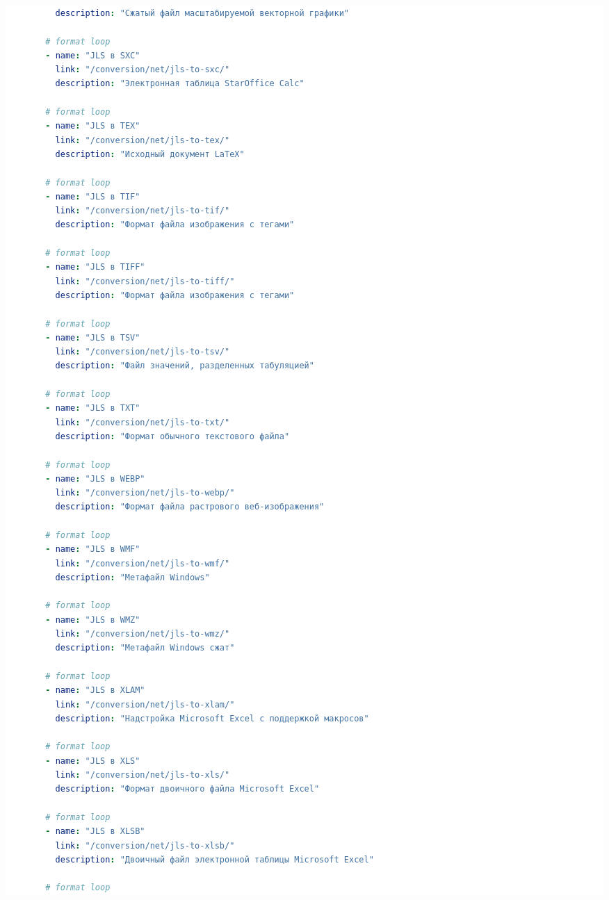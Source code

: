 ```yaml
          description: "Сжатый файл масштабируемой векторной графики"

        # format loop
        - name: "JLS в SXC"
          link: "/conversion/net/jls-to-sxc/"
          description: "Электронная таблица StarOffice Calc"

        # format loop
        - name: "JLS в TEX"
          link: "/conversion/net/jls-to-tex/"
          description: "Исходный документ LaTeX"

        # format loop
        - name: "JLS в TIF"
          link: "/conversion/net/jls-to-tif/"
          description: "Формат файла изображения с тегами"

        # format loop
        - name: "JLS в TIFF"
          link: "/conversion/net/jls-to-tiff/"
          description: "Формат файла изображения с тегами"

        # format loop
        - name: "JLS в TSV"
          link: "/conversion/net/jls-to-tsv/"
          description: "Файл значений, разделенных табуляцией"

        # format loop
        - name: "JLS в TXT"
          link: "/conversion/net/jls-to-txt/"
          description: "Формат обычного текстового файла"

        # format loop
        - name: "JLS в WEBP"
          link: "/conversion/net/jls-to-webp/"
          description: "Формат файла растрового веб-изображения"

        # format loop
        - name: "JLS в WMF"
          link: "/conversion/net/jls-to-wmf/"
          description: "Метафайл Windows"

        # format loop
        - name: "JLS в WMZ"
          link: "/conversion/net/jls-to-wmz/"
          description: "Метафайл Windows сжат"

        # format loop
        - name: "JLS в XLAM"
          link: "/conversion/net/jls-to-xlam/"
          description: "Надстройка Microsoft Excel с поддержкой макросов"

        # format loop
        - name: "JLS в XLS"
          link: "/conversion/net/jls-to-xls/"
          description: "Формат двоичного файла Microsoft Excel"

        # format loop
        - name: "JLS в XLSB"
          link: "/conversion/net/jls-to-xlsb/"
          description: "Двоичный файл электронной таблицы Microsoft Excel"

        # format loop
```
